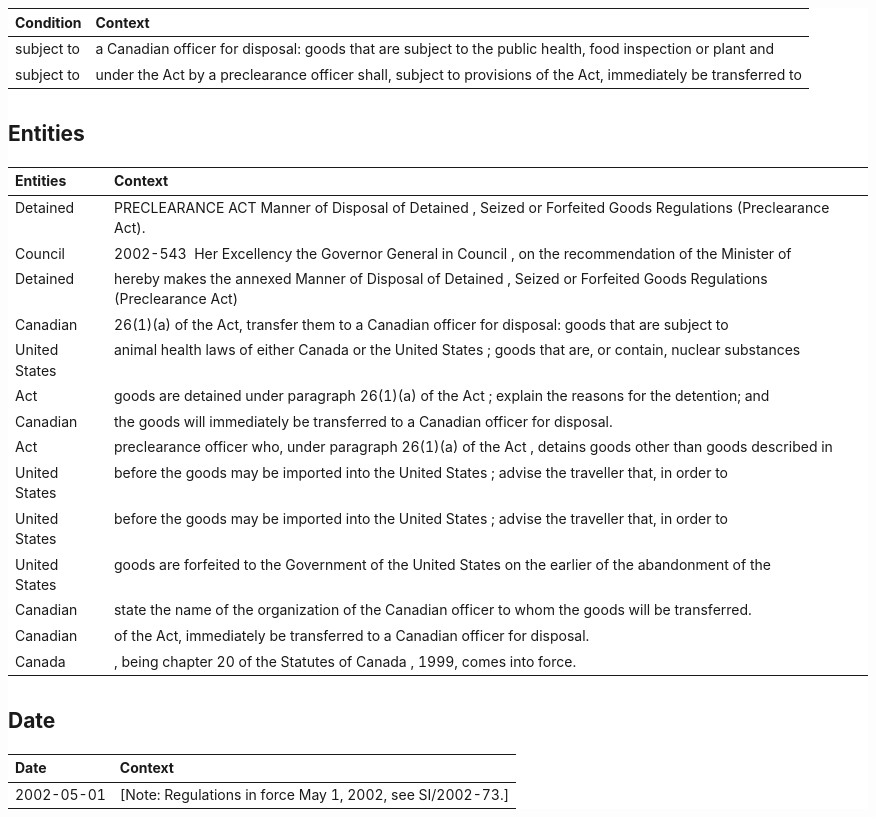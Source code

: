 | Condition   | Context                                                                                                        |
|:------------|:---------------------------------------------------------------------------------------------------------------|
| subject to  | a Canadian officer for disposal: goods that are subject to the public health, food inspection or plant and     |
| subject to  | under the Act by a preclearance officer shall, subject to provisions of the Act, immediately be transferred to |


## Entities
| Entities      | Context                                                                                                            |
|:--------------|:-------------------------------------------------------------------------------------------------------------------|
| Detained      | PRECLEARANCE ACT Manner of Disposal of  Detained , Seized or Forfeited Goods Regulations (Preclearance Act).       |
| Council       | 2002-543  Her Excellency the Governor General in  Council , on the recommendation of the Minister of               |
| Detained      | hereby makes the annexed Manner of Disposal of Detained , Seized or Forfeited Goods Regulations (Preclearance Act) |
| Canadian      | 26(1)(a) of the Act, transfer them to a Canadian officer for disposal: goods that are subject to                   |
| United States | animal health laws of either Canada or the United States ; goods that are, or contain, nuclear substances          |
| Act           | goods are detained under paragraph 26(1)(a) of the Act ; explain the reasons for the detention; and                |
| Canadian      | the goods will immediately be transferred to a Canadian  officer for disposal.                                     |
| Act           | preclearance officer who, under paragraph 26(1)(a) of the Act , detains goods other than goods described in        |
| United States | before the goods may be imported into the United States ; advise the traveller that, in order to                   |
| United States | before the goods may be imported into the United States ; advise the traveller that, in order to                   |
| United States | goods are forfeited to the Government of the United States on the earlier of the abandonment of the                |
| Canadian      | state the name of the organization of the Canadian  officer to whom the goods will be transferred.                 |
| Canadian      | of the Act, immediately be transferred to a Canadian  officer for disposal.                                        |
| Canada        | , being chapter 20 of the Statutes of Canada , 1999, comes into force.                                             |


## Date
| Date       | Context                                                     |
|:-----------|:------------------------------------------------------------|
| 2002-05-01 | [Note: Regulations in force May 1, 2002,  see  SI/2002-73.] |


